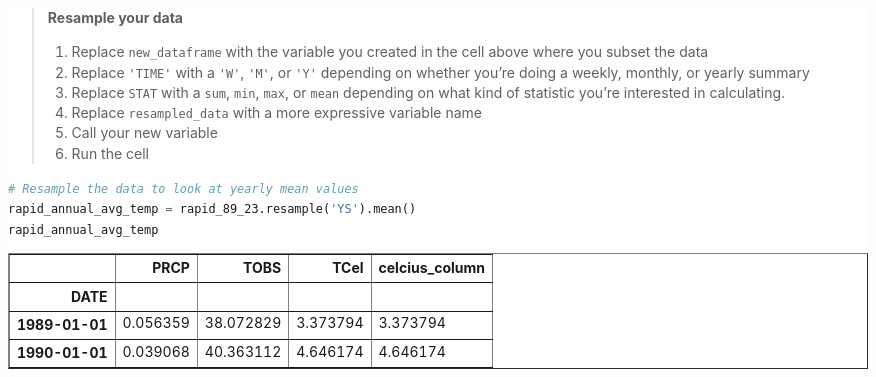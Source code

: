 > **<i class="fa fa-solid fa-keyboard fa-large" aria-label="keyboard"></i>
> Resample your data**
>
> 1.  Replace `new_dataframe` with the variable you created in the cell
>     above where you subset the data
> 2.  Replace `'TIME'` with a `'W'`, `'M'`, or `'Y'` depending on
>     whether you’re doing a weekly, monthly, or yearly summary
> 3.  Replace `STAT` with a `sum`, `min`, `max`, or `mean` depending on
>     what kind of statistic you’re interested in calculating.
> 4.  Replace `resampled_data` with a more expressive variable name
> 5.  Call your new variable
> 6.  Run the cell


```python
# Resample the data to look at yearly mean values
rapid_annual_avg_temp = rapid_89_23.resample('YS').mean()
rapid_annual_avg_temp
```




<div>
<style scoped>
    .dataframe tbody tr th:only-of-type {
        vertical-align: middle;
    }

    .dataframe tbody tr th {
        vertical-align: top;
    }

    .dataframe thead th {
        text-align: right;
    }
</style>
<table border="1" class="dataframe">
  <thead>
    <tr style="text-align: right;">
      <th></th>
      <th>PRCP</th>
      <th>TOBS</th>
      <th>TCel</th>
      <th>celcius_column</th>
    </tr>
    <tr>
      <th>DATE</th>
      <th></th>
      <th></th>
      <th></th>
      <th></th>
    </tr>
  </thead>
  <tbody>
    <tr>
      <th>1989-01-01</th>
      <td>0.056359</td>
      <td>38.072829</td>
      <td>3.373794</td>
      <td>3.373794</td>
    </tr>
    <tr>
      <th>1990-01-01</th>
      <td>0.039068</td>
      <td>40.363112</td>
      <td>4.646174</td>
      <td>4.646174</td>